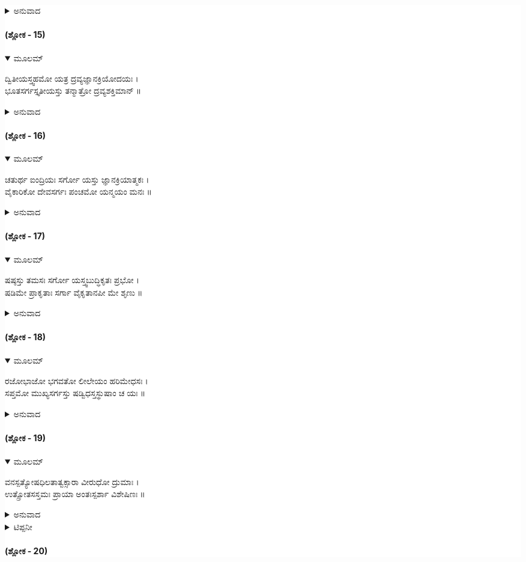 <details><summary>ಅನುವಾದ</summary></details>

#### (ಶ್ಲೋಕ - 15)


<details open><summary>ಮೂಲಮ್</summary>

ದ್ವಿತೀಯಸ್ತ್ವಹಮೋ ಯತ್ರ ದ್ರವ್ಯಜ್ಞಾನಕ್ರಿಯೋದಯಃ ।  
ಭೂತಸರ್ಗಸ್ತೃತೀಯಸ್ತು ತನ್ಮಾತ್ರೋ ದ್ರವ್ಯಶಕ್ತಿಮಾನ್ ॥
</details>

<details><summary>ಅನುವಾದ</summary></details>

#### (ಶ್ಲೋಕ - 16)


<details open><summary>ಮೂಲಮ್</summary>

ಚತುರ್ಥ ಐಂದ್ರಿಯಃ ಸರ್ಗೋ ಯಸ್ತು ಜ್ಞಾನಕ್ರಿಯಾತ್ಮಕಃ ।  
ವೈಕಾರಿಕೋ ದೇವಸರ್ಗಃ ಪಂಚಮೋ ಯನ್ಮಯಂ ಮನಃ ॥
</details>

<details><summary>ಅನುವಾದ</summary></details>

#### (ಶ್ಲೋಕ - 17)


<details open><summary>ಮೂಲಮ್</summary>

ಷಷ್ಠಸ್ತು ತಮಸಃ ಸರ್ಗೋ ಯಸ್ತ್ವಬುದ್ಧಿಕೃತಃ ಪ್ರಭೋ ।  
ಷಡಿಮೇ ಪ್ರಾಕೃತಾಃ ಸರ್ಗಾ ವೈಕೃತಾನಪೀ ಮೇ ಶೃಣು ॥
</details>

<details><summary>ಅನುವಾದ</summary></details>

#### (ಶ್ಲೋಕ - 18)


<details open><summary>ಮೂಲಮ್</summary>

ರಜೋಭಾಜೋ ಭಗವತೋ ಲೀಲೇಯಂ ಹರಿಮೇಧಸಃ ।  
ಸಪ್ತಮೋ ಮುಖ್ಯಸರ್ಗಸ್ತು ಷಡ್ವಿಧಸ್ತಸ್ಥುಷಾಂ ಚ ಯಃ ॥
</details>

<details><summary>ಅನುವಾದ</summary></details>

#### (ಶ್ಲೋಕ - 19)


<details open><summary>ಮೂಲಮ್</summary>

ವನಸ್ಪತ್ಯೋಷಧಿಲತಾತ್ವಕ್ಸಾರಾ ವೀರುಧೋ ದ್ರುಮಾಃ ।  
ಉತ್ಸ್ರೋತಸಸ್ತಮಃ ಪ್ರಾಯಾ ಅಂತಃಸ್ಪರ್ಶಾ ವಿಶೇಷಿಣಃ ॥
</details>

<details><summary>ಅನುವಾದ</summary></details>

<details><summary>ಟಿಪ್ಪನೀ</summary></details>

#### (ಶ್ಲೋಕ - 20)
